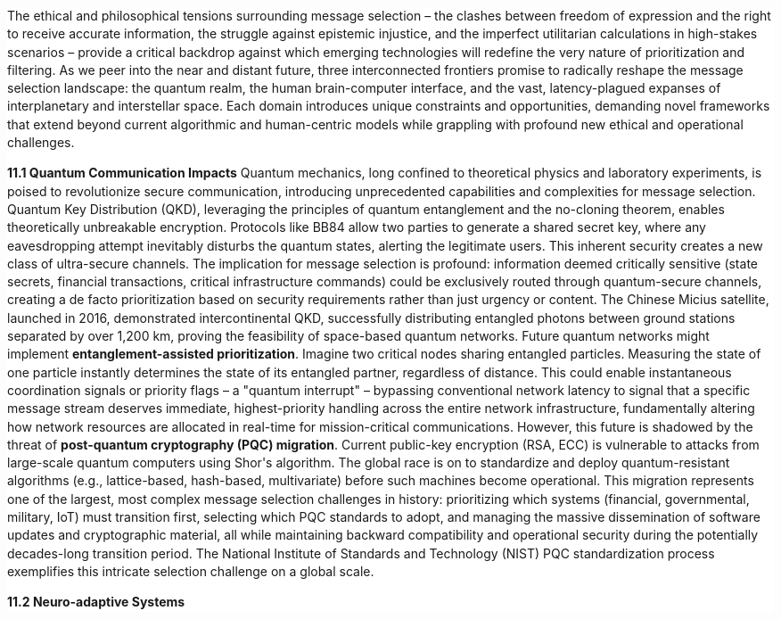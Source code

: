 The ethical and philosophical tensions surrounding message selection – the clashes between freedom of expression and the right to receive accurate information, the struggle against epistemic injustice, and the imperfect utilitarian calculations in high-stakes scenarios – provide a critical backdrop against which emerging technologies will redefine the very nature of prioritization and filtering. As we peer into the near and distant future, three interconnected frontiers promise to radically reshape the message selection landscape: the quantum realm, the human brain-computer interface, and the vast, latency-plagued expanses of interplanetary and interstellar space. Each domain introduces unique constraints and opportunities, demanding novel frameworks that extend beyond current algorithmic and human-centric models while grappling with profound new ethical and operational challenges.

**11.1 Quantum Communication Impacts**
Quantum mechanics, long confined to theoretical physics and laboratory experiments, is poised to revolutionize secure communication, introducing unprecedented capabilities and complexities for message selection. Quantum Key Distribution (QKD), leveraging the principles of quantum entanglement and the no-cloning theorem, enables theoretically unbreakable encryption. Protocols like BB84 allow two parties to generate a shared secret key, where any eavesdropping attempt inevitably disturbs the quantum states, alerting the legitimate users. This inherent security creates a new class of ultra-secure channels. The implication for message selection is profound: information deemed critically sensitive (state secrets, financial transactions, critical infrastructure commands) could be exclusively routed through quantum-secure channels, creating a de facto prioritization based on security requirements rather than just urgency or content. The Chinese Micius satellite, launched in 2016, demonstrated intercontinental QKD, successfully distributing entangled photons between ground stations separated by over 1,200 km, proving the feasibility of space-based quantum networks. Future quantum networks might implement **entanglement-assisted prioritization**. Imagine two critical nodes sharing entangled particles. Measuring the state of one particle instantly determines the state of its entangled partner, regardless of distance. This could enable instantaneous coordination signals or priority flags – a "quantum interrupt" – bypassing conventional network latency to signal that a specific message stream deserves immediate, highest-priority handling across the entire network infrastructure, fundamentally altering how network resources are allocated in real-time for mission-critical communications. However, this future is shadowed by the threat of **post-quantum cryptography (PQC) migration**. Current public-key encryption (RSA, ECC) is vulnerable to attacks from large-scale quantum computers using Shor's algorithm. The global race is on to standardize and deploy quantum-resistant algorithms (e.g., lattice-based, hash-based, multivariate) before such machines become operational. This migration represents one of the largest, most complex message selection challenges in history: prioritizing which systems (financial, governmental, military, IoT) must transition first, selecting which PQC standards to adopt, and managing the massive dissemination of software updates and cryptographic material, all while maintaining backward compatibility and operational security during the potentially decades-long transition period. The National Institute of Standards and Technology (NIST) PQC standardization process exemplifies this intricate selection challenge on a global scale.

**11.2 Neuro-adaptive Systems**
